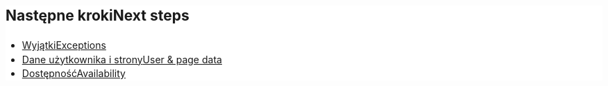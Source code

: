 ## <a name="next-steps"></a><span data-ttu-id="afae0-212">Następne kroki</span><span class="sxs-lookup"><span data-stu-id="afae0-212">Next steps</span></span>
* [<span data-ttu-id="afae0-213">Wyjątki</span><span class="sxs-lookup"><span data-stu-id="afae0-213">Exceptions</span></span>](app-insights-asp-net-exceptions.md)
* [<span data-ttu-id="afae0-214">Dane użytkownika i strony</span><span class="sxs-lookup"><span data-stu-id="afae0-214">User & page data</span></span>](app-insights-javascript.md)
* [<span data-ttu-id="afae0-215">Dostępność</span><span class="sxs-lookup"><span data-stu-id="afae0-215">Availability</span></span>](app-insights-monitor-web-app-availability.md)

